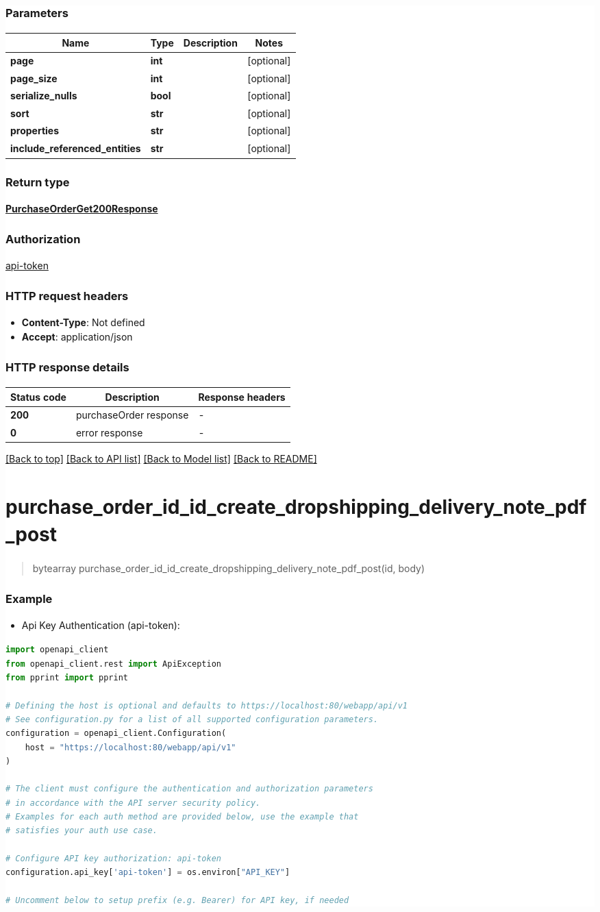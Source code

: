 

### Parameters


Name | Type | Description  | Notes
------------- | ------------- | ------------- | -------------
 **page** | **int**|  | [optional] 
 **page_size** | **int**|  | [optional] 
 **serialize_nulls** | **bool**|  | [optional] 
 **sort** | **str**|  | [optional] 
 **properties** | **str**|  | [optional] 
 **include_referenced_entities** | **str**|  | [optional] 

### Return type

[**PurchaseOrderGet200Response**](PurchaseOrderGet200Response.md)

### Authorization

[api-token](../README.md#api-token)

### HTTP request headers

 - **Content-Type**: Not defined
 - **Accept**: application/json

### HTTP response details

| Status code | Description | Response headers |
|-------------|-------------|------------------|
**200** | purchaseOrder response |  -  |
**0** | error response |  -  |

[[Back to top]](#) [[Back to API list]](../README.md#documentation-for-api-endpoints) [[Back to Model list]](../README.md#documentation-for-models) [[Back to README]](../README.md)

# **purchase_order_id_id_create_dropshipping_delivery_note_pdf_post**
> bytearray purchase_order_id_id_create_dropshipping_delivery_note_pdf_post(id, body)



### Example

* Api Key Authentication (api-token):

```python
import openapi_client
from openapi_client.rest import ApiException
from pprint import pprint

# Defining the host is optional and defaults to https://localhost:80/webapp/api/v1
# See configuration.py for a list of all supported configuration parameters.
configuration = openapi_client.Configuration(
    host = "https://localhost:80/webapp/api/v1"
)

# The client must configure the authentication and authorization parameters
# in accordance with the API server security policy.
# Examples for each auth method are provided below, use the example that
# satisfies your auth use case.

# Configure API key authorization: api-token
configuration.api_key['api-token'] = os.environ["API_KEY"]

# Uncomment below to setup prefix (e.g. Bearer) for API key, if needed
```